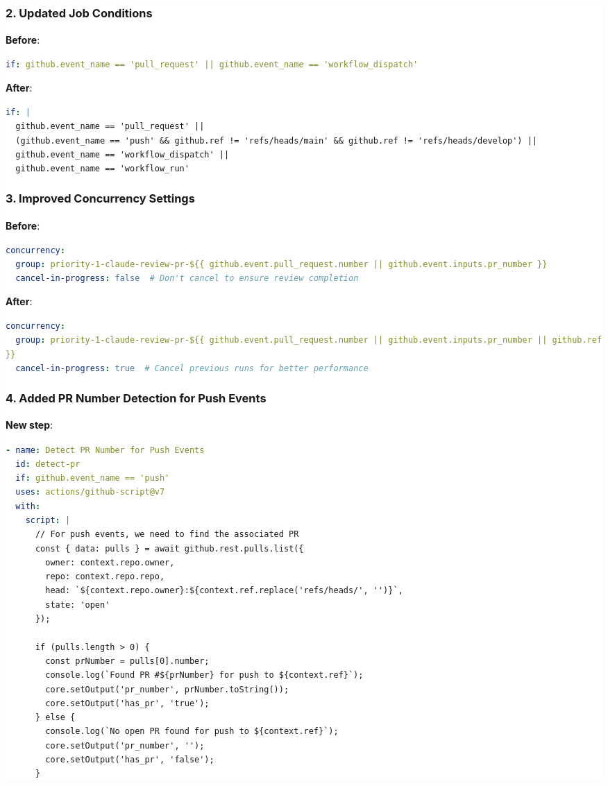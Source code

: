 ### 2. Updated Job Conditions

**Before**:
```yaml
if: github.event_name == 'pull_request' || github.event_name == 'workflow_dispatch'
```

**After**:
```yaml
if: |
  github.event_name == 'pull_request' || 
  (github.event_name == 'push' && github.ref != 'refs/heads/main' && github.ref != 'refs/heads/develop') ||
  github.event_name == 'workflow_dispatch' ||
  github.event_name == 'workflow_run'
```

### 3. Improved Concurrency Settings

**Before**:
```yaml
concurrency:
  group: priority-1-claude-review-pr-${{ github.event.pull_request.number || github.event.inputs.pr_number }}
  cancel-in-progress: false  # Don't cancel to ensure review completion
```

**After**:
```yaml
concurrency:
  group: priority-1-claude-review-pr-${{ github.event.pull_request.number || github.event.inputs.pr_number || github.ref }}
  cancel-in-progress: true  # Cancel previous runs for better performance
```

### 4. Added PR Number Detection for Push Events

**New step**:
```yaml
- name: Detect PR Number for Push Events
  id: detect-pr
  if: github.event_name == 'push'
  uses: actions/github-script@v7
  with:
    script: |
      // For push events, we need to find the associated PR
      const { data: pulls } = await github.rest.pulls.list({
        owner: context.repo.owner,
        repo: context.repo.repo,
        head: `${context.repo.owner}:${context.ref.replace('refs/heads/', '')}`,
        state: 'open'
      });
      
      if (pulls.length > 0) {
        const prNumber = pulls[0].number;
        console.log(`Found PR #${prNumber} for push to ${context.ref}`);
        core.setOutput('pr_number', prNumber.toString());
        core.setOutput('has_pr', 'true');
      } else {
        console.log(`No open PR found for push to ${context.ref}`);
        core.setOutput('pr_number', '');
        core.setOutput('has_pr', 'false');
      }
```

